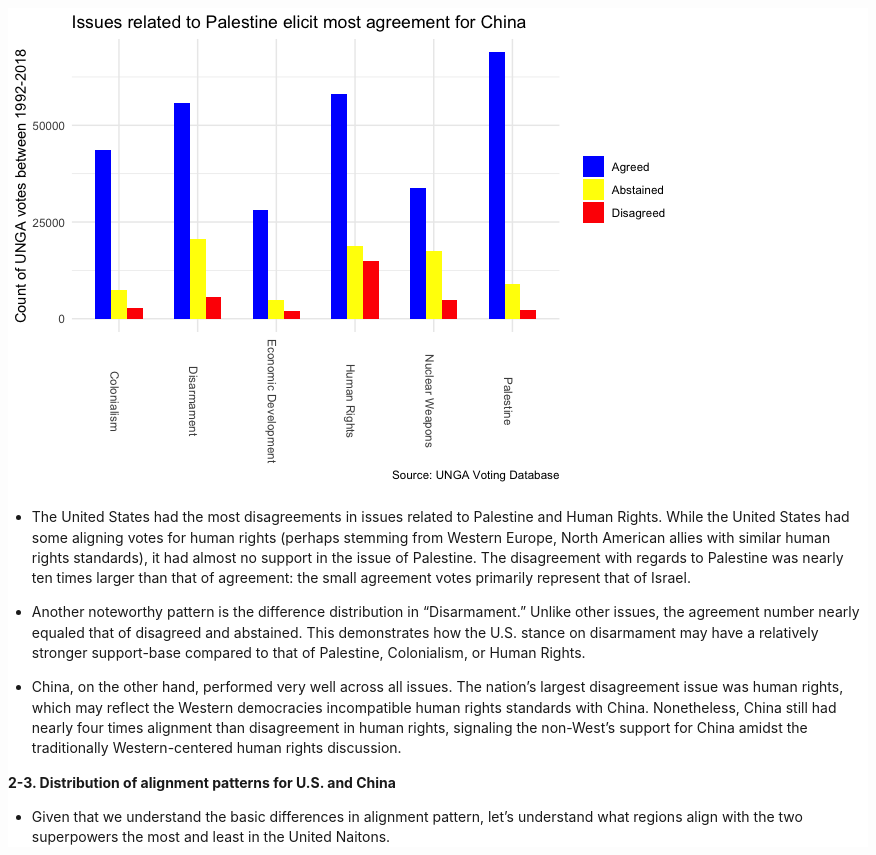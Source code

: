![](step_6_final_report_files/figure-gfm/unnamed-chunk-24-2.png)

  - The United States had the most disagreements in issues related to
    Palestine and Human Rights. While the United States had some
    aligning votes for human rights (perhaps stemming from Western
    Europe, North American allies with similar human rights standards),
    it had almost no support in the issue of Palestine. The disagreement
    with regards to Palestine was nearly ten times larger than that of
    agreement: the small agreement votes primarily represent that of
    Israel.

  - Another noteworthy pattern is the difference distribution in
    “Disarmament.” Unlike other issues, the agreement number nearly
    equaled that of disagreed and abstained. This demonstrates how the
    U.S. stance on disarmament may have a relatively stronger
    support-base compared to that of Palestine, Colonialism, or Human
    Rights.

  - China, on the other hand, performed very well across all issues. The
    nation’s largest disagreement issue was human rights, which may
    reflect the Western democracies incompatible human rights standards
    with China. Nonetheless, China still had nearly four times alignment
    than disagreement in human rights, signaling the non-West’s support
    for China amidst the traditionally Western-centered human rights
    discussion.

**2-3. Distribution of alignment patterns for U.S. and China**

  - Given that we understand the basic differences in alignment pattern,
    let’s understand what regions align with the two superpowers the
    most and least in the United Naitons.
